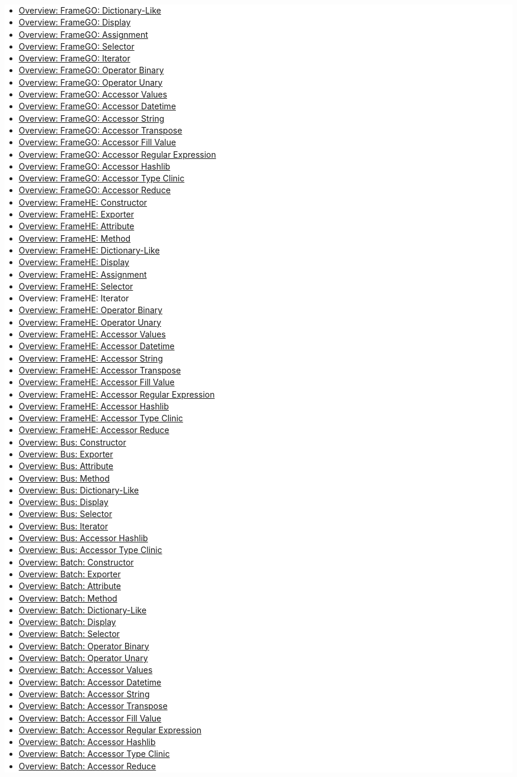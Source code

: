   + [Overview: FrameGO: Dictionary-Like](frame_go-dictionary_like.md)
  + [Overview: FrameGO: Display](frame_go-display.md)
  + [Overview: FrameGO: Assignment](frame_go-assignment.md)
  + [Overview: FrameGO: Selector](frame_go-selector.md)
  + [Overview: FrameGO: Iterator](frame_go-iterator.md)
  + [Overview: FrameGO: Operator Binary](frame_go-operator_binary.md)
  + [Overview: FrameGO: Operator Unary](frame_go-operator_unary.md)
  + [Overview: FrameGO: Accessor Values](frame_go-accessor_values.md)
  + [Overview: FrameGO: Accessor Datetime](frame_go-accessor_datetime.md)
  + [Overview: FrameGO: Accessor String](frame_go-accessor_string.md)
  + [Overview: FrameGO: Accessor Transpose](frame_go-accessor_transpose.md)
  + [Overview: FrameGO: Accessor Fill Value](frame_go-accessor_fill_value.md)
  + [Overview: FrameGO: Accessor Regular Expression](frame_go-accessor_regular_expression.md)
  + [Overview: FrameGO: Accessor Hashlib](frame_go-accessor_hashlib.md)
  + [Overview: FrameGO: Accessor Type Clinic](frame_go-accessor_type_clinic.md)
  + [Overview: FrameGO: Accessor Reduce](frame_go-accessor_reduce.md)
  + [Overview: FrameHE: Constructor](frame_he-constructor.md)
  + [Overview: FrameHE: Exporter](frame_he-exporter.md)
  + [Overview: FrameHE: Attribute](frame_he-attribute.md)
  + [Overview: FrameHE: Method](frame_he-method.md)
  + [Overview: FrameHE: Dictionary-Like](frame_he-dictionary_like.md)
  + [Overview: FrameHE: Display](frame_he-display.md)
  + [Overview: FrameHE: Assignment](frame_he-assignment.md)
  + [Overview: FrameHE: Selector](frame_he-selector.md)
  + Overview: FrameHE: Iterator
  + [Overview: FrameHE: Operator Binary](frame_he-operator_binary.md)
  + [Overview: FrameHE: Operator Unary](frame_he-operator_unary.md)
  + [Overview: FrameHE: Accessor Values](frame_he-accessor_values.md)
  + [Overview: FrameHE: Accessor Datetime](frame_he-accessor_datetime.md)
  + [Overview: FrameHE: Accessor String](frame_he-accessor_string.md)
  + [Overview: FrameHE: Accessor Transpose](frame_he-accessor_transpose.md)
  + [Overview: FrameHE: Accessor Fill Value](frame_he-accessor_fill_value.md)
  + [Overview: FrameHE: Accessor Regular Expression](frame_he-accessor_regular_expression.md)
  + [Overview: FrameHE: Accessor Hashlib](frame_he-accessor_hashlib.md)
  + [Overview: FrameHE: Accessor Type Clinic](frame_he-accessor_type_clinic.md)
  + [Overview: FrameHE: Accessor Reduce](frame_he-accessor_reduce.md)
  + [Overview: Bus: Constructor](bus-constructor.md)
  + [Overview: Bus: Exporter](bus-exporter.md)
  + [Overview: Bus: Attribute](bus-attribute.md)
  + [Overview: Bus: Method](bus-method.md)
  + [Overview: Bus: Dictionary-Like](bus-dictionary_like.md)
  + [Overview: Bus: Display](bus-display.md)
  + [Overview: Bus: Selector](bus-selector.md)
  + [Overview: Bus: Iterator](bus-iterator.md)
  + [Overview: Bus: Accessor Hashlib](bus-accessor_hashlib.md)
  + [Overview: Bus: Accessor Type Clinic](bus-accessor_type_clinic.md)
  + [Overview: Batch: Constructor](batch-constructor.md)
  + [Overview: Batch: Exporter](batch-exporter.md)
  + [Overview: Batch: Attribute](batch-attribute.md)
  + [Overview: Batch: Method](batch-method.md)
  + [Overview: Batch: Dictionary-Like](batch-dictionary_like.md)
  + [Overview: Batch: Display](batch-display.md)
  + [Overview: Batch: Selector](batch-selector.md)
  + [Overview: Batch: Operator Binary](batch-operator_binary.md)
  + [Overview: Batch: Operator Unary](batch-operator_unary.md)
  + [Overview: Batch: Accessor Values](batch-accessor_values.md)
  + [Overview: Batch: Accessor Datetime](batch-accessor_datetime.md)
  + [Overview: Batch: Accessor String](batch-accessor_string.md)
  + [Overview: Batch: Accessor Transpose](batch-accessor_transpose.md)
  + [Overview: Batch: Accessor Fill Value](batch-accessor_fill_value.md)
  + [Overview: Batch: Accessor Regular Expression](batch-accessor_regular_expression.md)
  + [Overview: Batch: Accessor Hashlib](batch-accessor_hashlib.md)
  + [Overview: Batch: Accessor Type Clinic](batch-accessor_type_clinic.md)
  + [Overview: Batch: Accessor Reduce](batch-accessor_reduce.md)